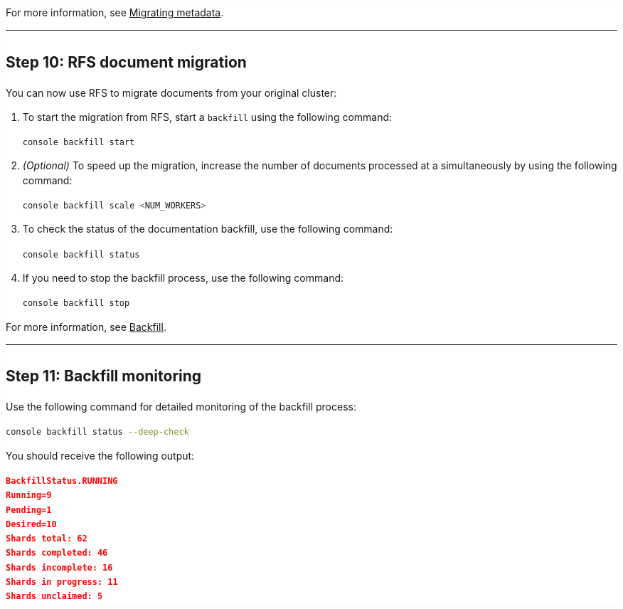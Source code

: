 For more information, see [Migrating metadata]({{site.url}}{{site.baseurl}}/migrations/migration-phases/migrating-metadata/).

---

## Step 10: RFS document migration

You can now use RFS to migrate documents from your original cluster:

1. To start the migration from RFS, start a `backfill` using the following command:

    ```bash
    console backfill start
    ```

2. _(Optional)_ To speed up the migration, increase the number of documents processed at a simultaneously by using the following command:

    ```bash
    console backfill scale <NUM_WORKERS>
    ```

3. To check the status of the documentation backfill, use the following command:

    ```bash
    console backfill status
    ```

4. If you need to stop the backfill process, use the following command:

    ```bash
    console backfill stop
    ```

For more information, see [Backfill]({{site.url}}{{site.baseurl}}/migrations/migration-phases/backfill/).

---

## Step 11: Backfill monitoring

Use the following command for detailed monitoring of the backfill process:

```bash
console backfill status --deep-check
```

You should receive the following output:

```json
BackfillStatus.RUNNING
Running=9
Pending=1
Desired=10
Shards total: 62
Shards completed: 46
Shards incomplete: 16
Shards in progress: 11
Shards unclaimed: 5
```
